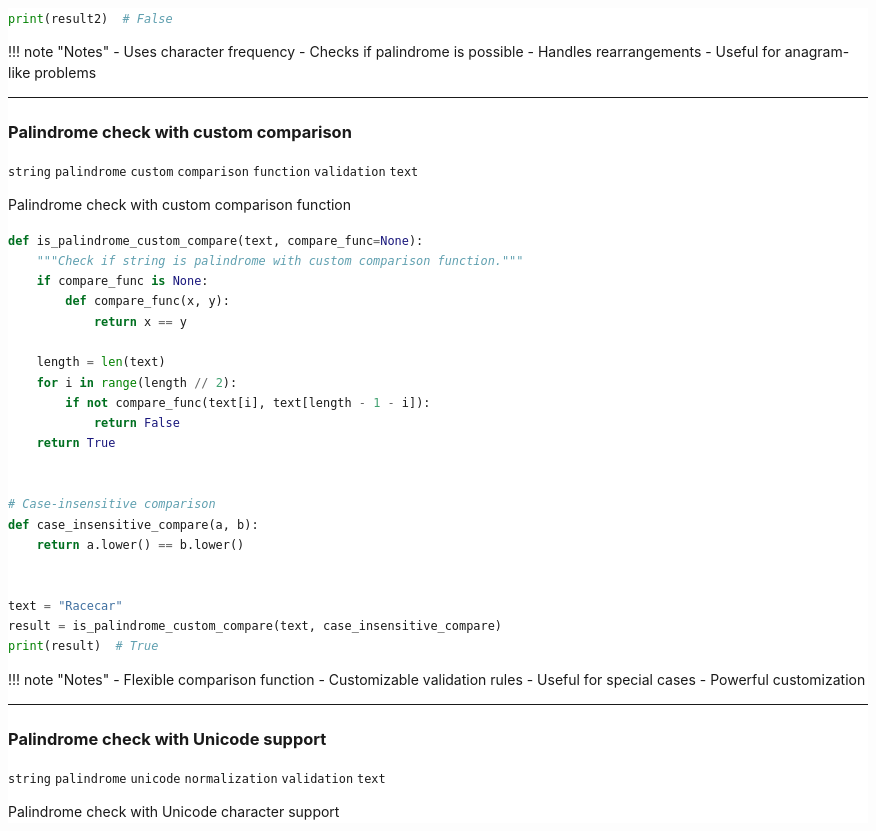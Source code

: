 ```python
print(result2)  # False
```

!!! note "Notes"
    - Uses character frequency
    - Checks if palindrome is possible
    - Handles rearrangements
    - Useful for anagram-like problems

<hr class="snippet-divider">

### Palindrome check with custom comparison

`string` `palindrome` `custom` `comparison` `function` `validation` `text`

Palindrome check with custom comparison function

```python
def is_palindrome_custom_compare(text, compare_func=None):
    """Check if string is palindrome with custom comparison function."""
    if compare_func is None:
        def compare_func(x, y):
            return x == y

    length = len(text)
    for i in range(length // 2):
        if not compare_func(text[i], text[length - 1 - i]):
            return False
    return True


# Case-insensitive comparison
def case_insensitive_compare(a, b):
    return a.lower() == b.lower()


text = "Racecar"
result = is_palindrome_custom_compare(text, case_insensitive_compare)
print(result)  # True
```

!!! note "Notes"
    - Flexible comparison function
    - Customizable validation rules
    - Useful for special cases
    - Powerful customization

<hr class="snippet-divider">

### Palindrome check with Unicode support

`string` `palindrome` `unicode` `normalization` `validation` `text`

Palindrome check with Unicode character support
